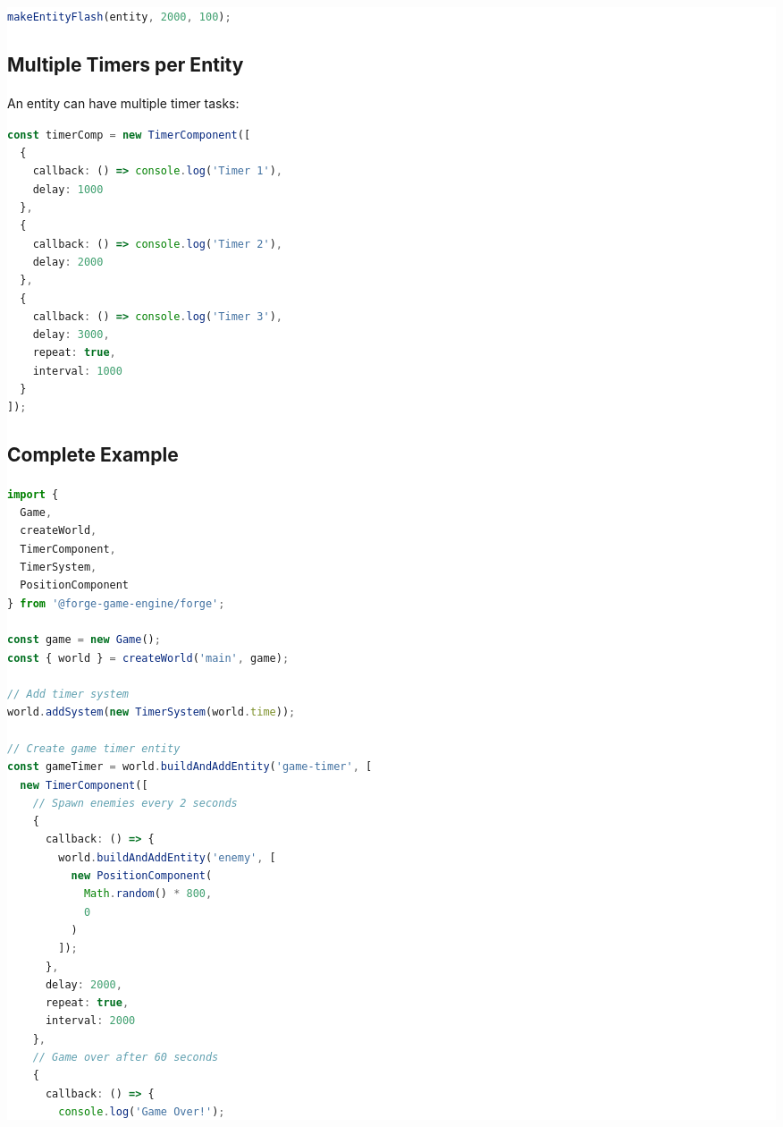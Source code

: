 ```ts
makeEntityFlash(entity, 2000, 100);
```

## Multiple Timers per Entity

An entity can have multiple timer tasks:

```ts
const timerComp = new TimerComponent([
  {
    callback: () => console.log('Timer 1'),
    delay: 1000
  },
  {
    callback: () => console.log('Timer 2'),
    delay: 2000
  },
  {
    callback: () => console.log('Timer 3'),
    delay: 3000,
    repeat: true,
    interval: 1000
  }
]);
```

## Complete Example

```ts
import {
  Game,
  createWorld,
  TimerComponent,
  TimerSystem,
  PositionComponent
} from '@forge-game-engine/forge';

const game = new Game();
const { world } = createWorld('main', game);

// Add timer system
world.addSystem(new TimerSystem(world.time));

// Create game timer entity
const gameTimer = world.buildAndAddEntity('game-timer', [
  new TimerComponent([
    // Spawn enemies every 2 seconds
    {
      callback: () => {
        world.buildAndAddEntity('enemy', [
          new PositionComponent(
            Math.random() * 800,
            0
          )
        ]);
      },
      delay: 2000,
      repeat: true,
      interval: 2000
    },
    // Game over after 60 seconds
    {
      callback: () => {
        console.log('Game Over!');
```
